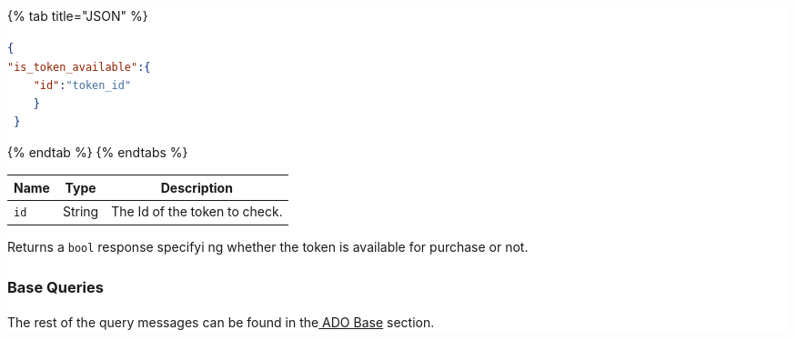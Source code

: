 {% tab title="JSON" %}
```json
{
"is_token_available":{
    "id":"token_id"
    }
 }
```
{% endtab %}
{% endtabs %}

| Name | Type   | Description                   |
| ---- | ------ | ----------------------------- |
| `id` | String | The Id of the token to check. |

Returns a `bool` response specifyi ng whether the token is available for purchase or not.

### Base Queries

The rest of the query messages can be found in the[ ADO Base](../../platform-and-framework/ado-base/) section.

